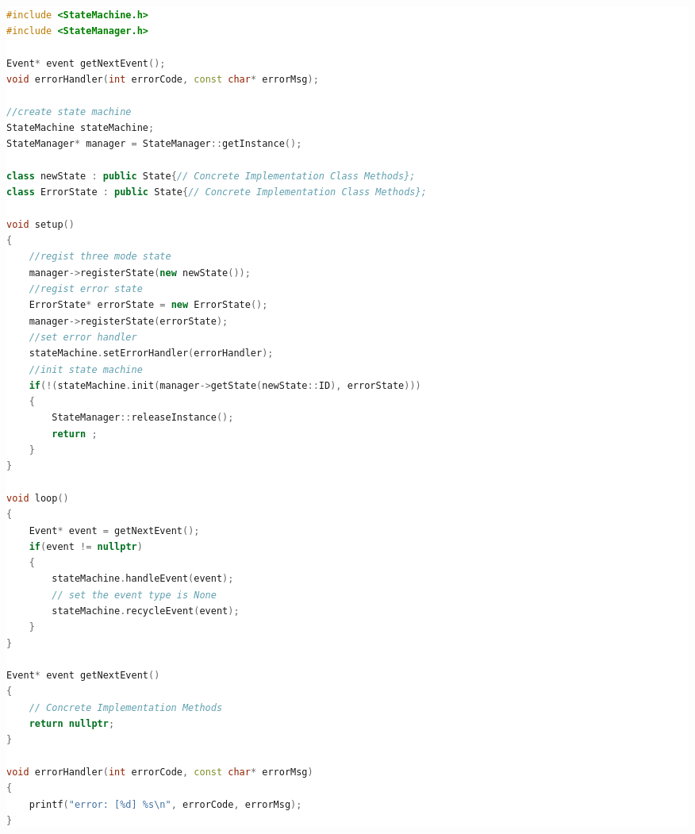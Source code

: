 ```cpp
#include <StateMachine.h>
#include <StateManager.h>

Event* event getNextEvent();
void errorHandler(int errorCode, const char* errorMsg);

//create state machine
StateMachine stateMachine;
StateManager* manager = StateManager::getInstance();

class newState : public State{// Concrete Implementation Class Methods};
class ErrorState : public State{// Concrete Implementation Class Methods};

void setup()
{
    //regist three mode state
    manager->registerState(new newState());
    //regist error state
    ErrorState* errorState = new ErrorState();
    manager->registerState(errorState);
    //set error handler
    stateMachine.setErrorHandler(errorHandler);
    //init state machine
    if(!(stateMachine.init(manager->getState(newState::ID), errorState)))
    {
        StateManager::releaseInstance();
        return ;
    }
}

void loop()
{
    Event* event = getNextEvent();
    if(event != nullptr)
    {
        stateMachine.handleEvent(event);
        // set the event type is None
        stateMachine.recycleEvent(event);
    }
}

Event* event getNextEvent()
{
    // Concrete Implementation Methods
    return nullptr;
}

void errorHandler(int errorCode, const char* errorMsg) 
{
    printf("error: [%d] %s\n", errorCode, errorMsg);
}

```
